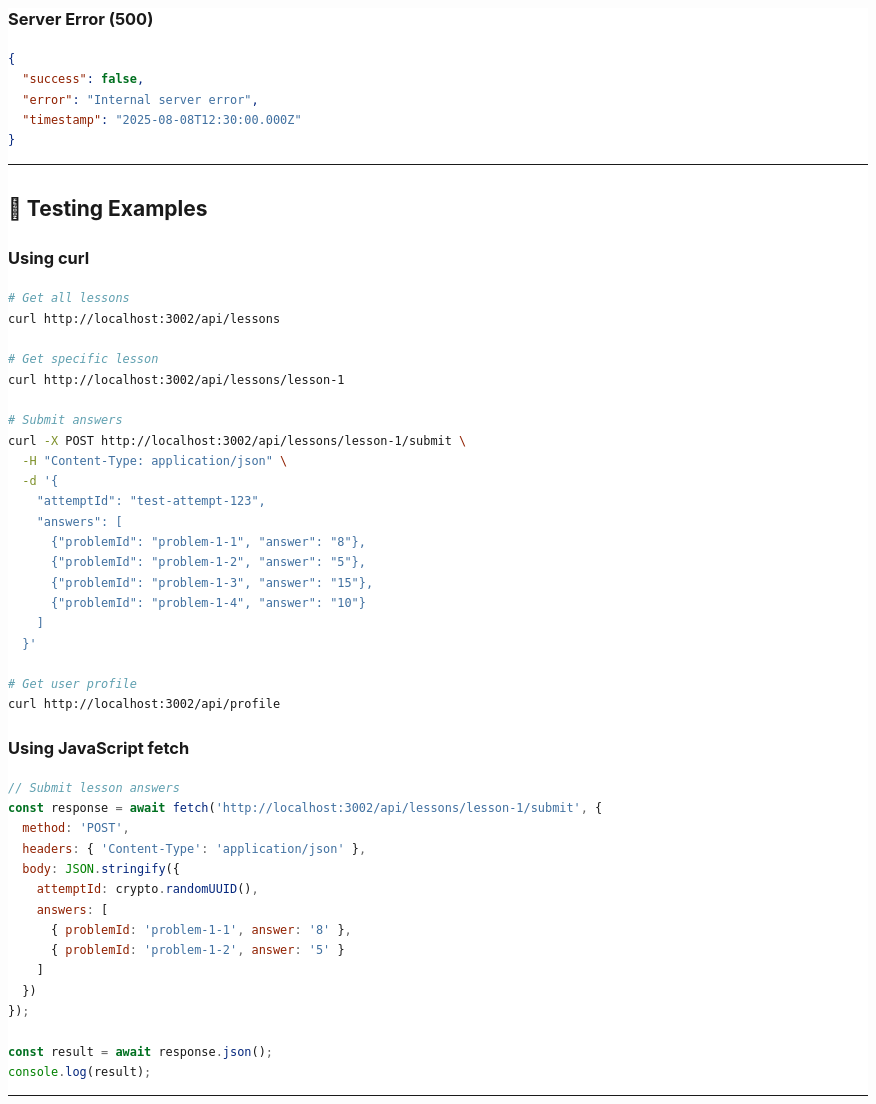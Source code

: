 ### Server Error (500)
```json
{
  "success": false,
  "error": "Internal server error",
  "timestamp": "2025-08-08T12:30:00.000Z"
}
```

---

## 🧪 Testing Examples

### Using curl

```bash
# Get all lessons
curl http://localhost:3002/api/lessons

# Get specific lesson
curl http://localhost:3002/api/lessons/lesson-1

# Submit answers
curl -X POST http://localhost:3002/api/lessons/lesson-1/submit \
  -H "Content-Type: application/json" \
  -d '{
    "attemptId": "test-attempt-123",
    "answers": [
      {"problemId": "problem-1-1", "answer": "8"},
      {"problemId": "problem-1-2", "answer": "5"},
      {"problemId": "problem-1-3", "answer": "15"},
      {"problemId": "problem-1-4", "answer": "10"}
    ]
  }'

# Get user profile  
curl http://localhost:3002/api/profile
```

### Using JavaScript fetch

```javascript
// Submit lesson answers
const response = await fetch('http://localhost:3002/api/lessons/lesson-1/submit', {
  method: 'POST',
  headers: { 'Content-Type': 'application/json' },
  body: JSON.stringify({
    attemptId: crypto.randomUUID(),
    answers: [
      { problemId: 'problem-1-1', answer: '8' },
      { problemId: 'problem-1-2', answer: '5' }
    ]
  })
});

const result = await response.json();
console.log(result);
```

---